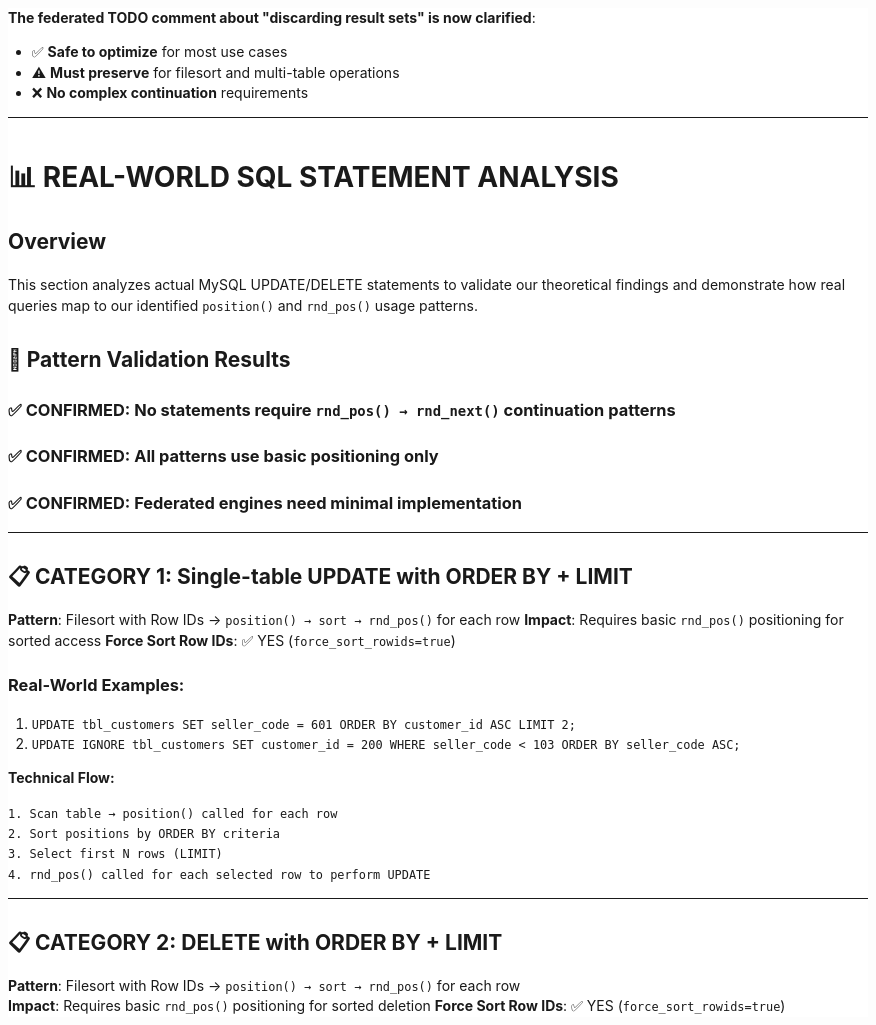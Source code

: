 **The federated TODO comment about "discarding result sets" is now clarified**: 
- ✅ **Safe to optimize** for most use cases
- ⚠️ **Must preserve** for filesort and multi-table operations
- ❌ **No complex continuation** requirements

---

# 📊 **REAL-WORLD SQL STATEMENT ANALYSIS**

## Overview
This section analyzes actual MySQL UPDATE/DELETE statements to validate our theoretical findings and demonstrate how real queries map to our identified `position()` and `rnd_pos()` usage patterns.

## 🎯 **Pattern Validation Results**

### **✅ CONFIRMED**: No statements require `rnd_pos() → rnd_next()` continuation patterns
### **✅ CONFIRMED**: All patterns use basic positioning only
### **✅ CONFIRMED**: Federated engines need minimal implementation

---

## 📋 **CATEGORY 1: Single-table UPDATE with ORDER BY + LIMIT**
**Pattern**: Filesort with Row IDs → `position() → sort → rnd_pos()` for each row
**Impact**: Requires basic `rnd_pos()` positioning for sorted access
**Force Sort Row IDs**: ✅ YES (`force_sort_rowids=true`)

### **Real-World Examples:**
1. `UPDATE tbl_customers SET seller_code = 601 ORDER BY customer_id ASC LIMIT 2;`
2. `UPDATE IGNORE tbl_customers SET customer_id = 200 WHERE seller_code < 103 ORDER BY seller_code ASC;`

**Technical Flow:**
```
1. Scan table → position() called for each row
2. Sort positions by ORDER BY criteria  
3. Select first N rows (LIMIT)
4. rnd_pos() called for each selected row to perform UPDATE
```

---

## 📋 **CATEGORY 2: DELETE with ORDER BY + LIMIT**
**Pattern**: Filesort with Row IDs → `position() → sort → rnd_pos()` for each row  
**Impact**: Requires basic `rnd_pos()` positioning for sorted deletion
**Force Sort Row IDs**: ✅ YES (`force_sort_rowids=true`)
